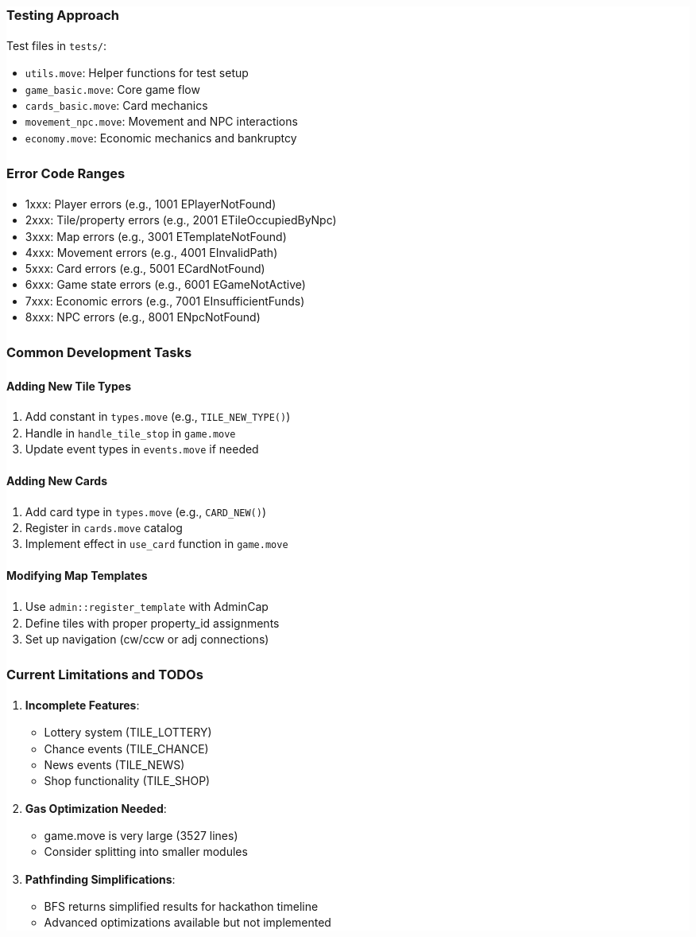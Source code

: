 ### Testing Approach

Test files in `tests/`:
- `utils.move`: Helper functions for test setup
- `game_basic.move`: Core game flow
- `cards_basic.move`: Card mechanics
- `movement_npc.move`: Movement and NPC interactions
- `economy.move`: Economic mechanics and bankruptcy

### Error Code Ranges
- 1xxx: Player errors (e.g., 1001 EPlayerNotFound)
- 2xxx: Tile/property errors (e.g., 2001 ETileOccupiedByNpc)
- 3xxx: Map errors (e.g., 3001 ETemplateNotFound)
- 4xxx: Movement errors (e.g., 4001 EInvalidPath)
- 5xxx: Card errors (e.g., 5001 ECardNotFound)
- 6xxx: Game state errors (e.g., 6001 EGameNotActive)
- 7xxx: Economic errors (e.g., 7001 EInsufficientFunds)
- 8xxx: NPC errors (e.g., 8001 ENpcNotFound)

### Common Development Tasks

#### Adding New Tile Types
1. Add constant in `types.move` (e.g., `TILE_NEW_TYPE()`)
2. Handle in `handle_tile_stop` in `game.move`
3. Update event types in `events.move` if needed

#### Adding New Cards
1. Add card type in `types.move` (e.g., `CARD_NEW()`)
2. Register in `cards.move` catalog
3. Implement effect in `use_card` function in `game.move`

#### Modifying Map Templates
1. Use `admin::register_template` with AdminCap
2. Define tiles with proper property_id assignments
3. Set up navigation (cw/ccw or adj connections)

### Current Limitations and TODOs

1. **Incomplete Features**:
   - Lottery system (TILE_LOTTERY)
   - Chance events (TILE_CHANCE)
   - News events (TILE_NEWS)
   - Shop functionality (TILE_SHOP)

2. **Gas Optimization Needed**:
   - game.move is very large (3527 lines)
   - Consider splitting into smaller modules

3. **Pathfinding Simplifications**:
   - BFS returns simplified results for hackathon timeline
   - Advanced optimizations available but not implemented
